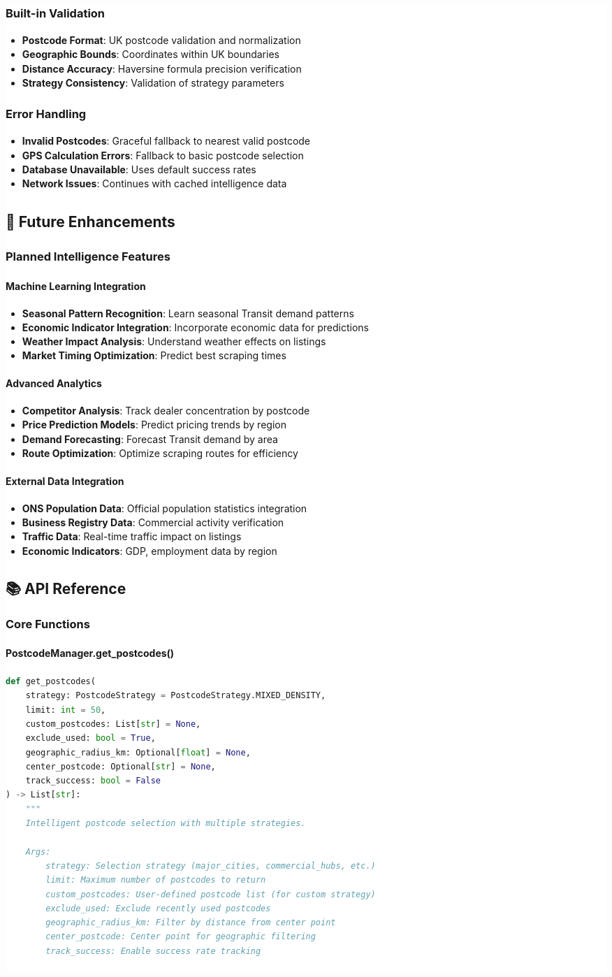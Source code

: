 ### Built-in Validation
- **Postcode Format**: UK postcode validation and normalization
- **Geographic Bounds**: Coordinates within UK boundaries
- **Distance Accuracy**: Haversine formula precision verification
- **Strategy Consistency**: Validation of strategy parameters

### Error Handling
- **Invalid Postcodes**: Graceful fallback to nearest valid postcode
- **GPS Calculation Errors**: Fallback to basic postcode selection
- **Database Unavailable**: Uses default success rates
- **Network Issues**: Continues with cached intelligence data

## 🚀 Future Enhancements

### Planned Intelligence Features

#### **Machine Learning Integration**
- **Seasonal Pattern Recognition**: Learn seasonal Transit demand patterns
- **Economic Indicator Integration**: Incorporate economic data for predictions
- **Weather Impact Analysis**: Understand weather effects on listings
- **Market Timing Optimization**: Predict best scraping times

#### **Advanced Analytics**
- **Competitor Analysis**: Track dealer concentration by postcode
- **Price Prediction Models**: Predict pricing trends by region
- **Demand Forecasting**: Forecast Transit demand by area
- **Route Optimization**: Optimize scraping routes for efficiency

#### **External Data Integration**
- **ONS Population Data**: Official population statistics integration
- **Business Registry Data**: Commercial activity verification
- **Traffic Data**: Real-time traffic impact on listings
- **Economic Indicators**: GDP, employment data by region

## 📚 API Reference

### Core Functions

#### **PostcodeManager.get_postcodes()**
```python
def get_postcodes(
    strategy: PostcodeStrategy = PostcodeStrategy.MIXED_DENSITY,
    limit: int = 50,
    custom_postcodes: List[str] = None,
    exclude_used: bool = True,
    geographic_radius_km: Optional[float] = None,
    center_postcode: Optional[str] = None,
    track_success: bool = False
) -> List[str]:
    """
    Intelligent postcode selection with multiple strategies.
    
    Args:
        strategy: Selection strategy (major_cities, commercial_hubs, etc.)
        limit: Maximum number of postcodes to return
        custom_postcodes: User-defined postcode list (for custom strategy)
        exclude_used: Exclude recently used postcodes
        geographic_radius_km: Filter by distance from center point
        center_postcode: Center point for geographic filtering
        track_success: Enable success rate tracking
        
```
